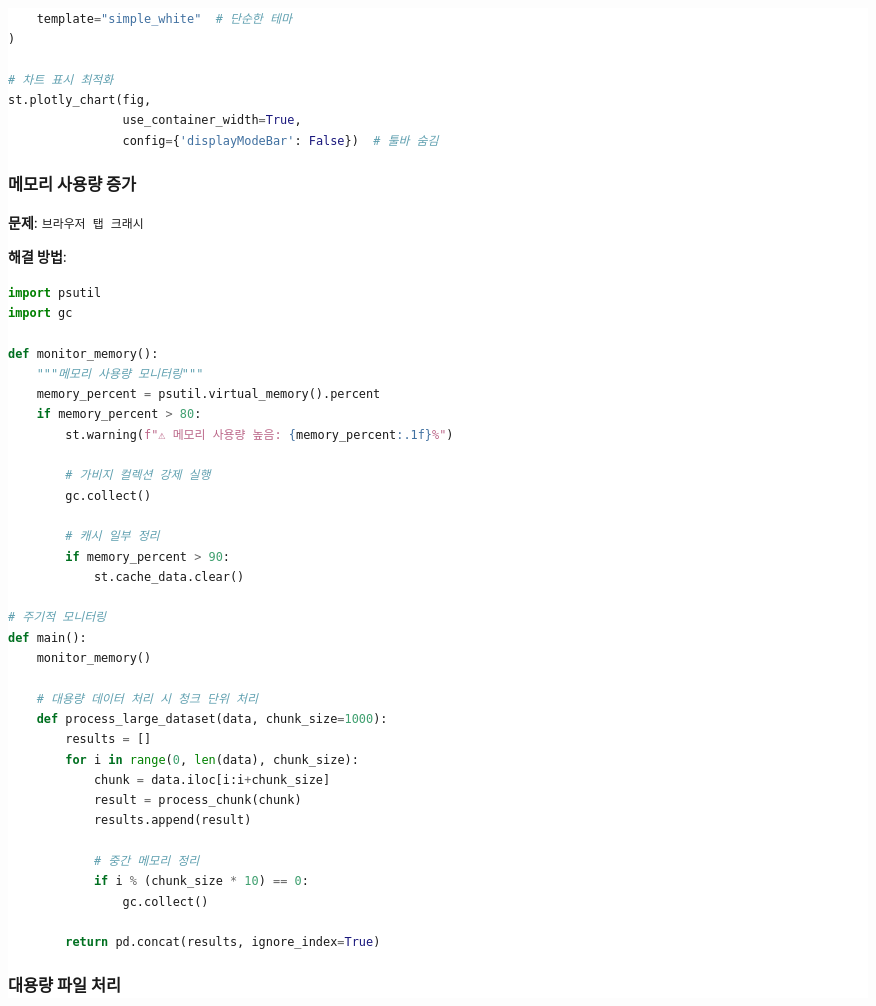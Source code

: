 ```python
    template="simple_white"  # 단순한 테마
)

# 차트 표시 최적화
st.plotly_chart(fig, 
                use_container_width=True,
                config={'displayModeBar': False})  # 툴바 숨김
```

### 메모리 사용량 증가

**문제**: `브라우저 탭 크래시`

**해결 방법**:
```python
import psutil
import gc

def monitor_memory():
    """메모리 사용량 모니터링"""
    memory_percent = psutil.virtual_memory().percent
    if memory_percent > 80:
        st.warning(f"⚠️ 메모리 사용량 높음: {memory_percent:.1f}%")
        
        # 가비지 컬렉션 강제 실행
        gc.collect()
        
        # 캐시 일부 정리
        if memory_percent > 90:
            st.cache_data.clear()

# 주기적 모니터링
def main():
    monitor_memory()
    
    # 대용량 데이터 처리 시 청크 단위 처리
    def process_large_dataset(data, chunk_size=1000):
        results = []
        for i in range(0, len(data), chunk_size):
            chunk = data.iloc[i:i+chunk_size]
            result = process_chunk(chunk)
            results.append(result)
            
            # 중간 메모리 정리
            if i % (chunk_size * 10) == 0:
                gc.collect()
        
        return pd.concat(results, ignore_index=True)
```

### 대용량 파일 처리

